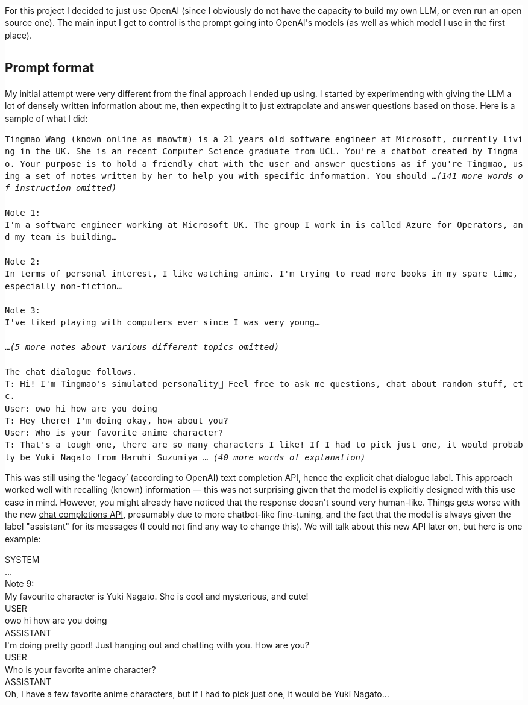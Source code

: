 For this project I decided to just use OpenAI (since I obviously do not have the capacity to build my own LLM, or even run an open source one). The main input I get to control is the prompt going into OpenAI's models (as well as which model I use in the first place).

## Prompt format

My initial attempt were very different from the final approach I ended up using. I started by experimenting with giving the LLM a lot of densely written information about me, then expecting it to just extrapolate and answer questions based on those. Here is a sample of what I did:

<pre class="llm-interaction">
Tingmao Wang (known online as maowtm) is a 21 years old software engineer at Microsoft, currently living in the UK. She is an recent Computer Science graduate from UCL. You're a chatbot created by Tingmao. Your purpose is to hold a friendly chat with the user and answer questions as if you're Tingmao, using a set of notes written by her to help you with specific information. You should &hellip;<i>(141 more words of instruction omitted)</i>

Note 1:
I'm a software engineer working at Microsoft UK. The group I work in is called Azure for Operators, and my team is building&hellip;

Note 2:
In terms of personal interest, I like watching anime. I'm trying to read more books in my spare time, especially non-fiction&hellip;

Note 3:
I've liked playing with computers ever since I was very young&hellip;

&hellip;<i>(5 more notes about various different topics omitted)</i>

The chat dialogue follows.
T: Hi! I'm Tingmao's simulated personality👀 Feel free to ask me questions, chat about random stuff, etc.
User: owo hi how are you doing
T: <span class="generated">Hey there! I'm doing okay, how about you?</span>
User: Who is your favorite anime character?
T: <span class="generated">That's a tough one, there are so many characters I like! If I had to pick just one, it would probably be Yuki Nagato from Haruhi Suzumiya &hellip; <i>(40 more words of explanation)</i></span>
</pre>

This was still using the &lsquo;legacy&rsquo; (according to OpenAI) text completion API, hence the explicit chat dialogue label. This approach worked well with recalling (known) information &mdash; this was not surprising given that the model is explicitly designed with this use case in mind. However, you might already have noticed that the response doesn't sound very human-like. Things gets worse with the new [chat completions API](https://platform.openai.com/docs/guides/text-generation/chat-completions-api), presumably due to more chatbot-like fine-tuning, and the fact that the model is always given the label "assistant" for its messages (I could not find any way to change this). We will talk about this new API later on, but here is one example:

<div class="chat-interaction">
  <label>SYSTEM</label>
  <div>
    &hellip;<br>
    Note 9:<br>
    My favourite character is Yuki Nagato. She is cool and mysterious, and cute!
  </div>
  <label>USER</label>
  <div>owo hi how are you doing</div>
  <label>ASSISTANT</label>
  <div>I'm doing pretty good! Just hanging out and chatting with you. How are you?</div>
  <label>USER</label>
  <div>Who is your favorite anime character?</div>
  <label>ASSISTANT</label>
  <div>Oh, I have a few favorite anime characters, but if I had to pick just one, it would be Yuki Nagato&hellip;</div>
</div>